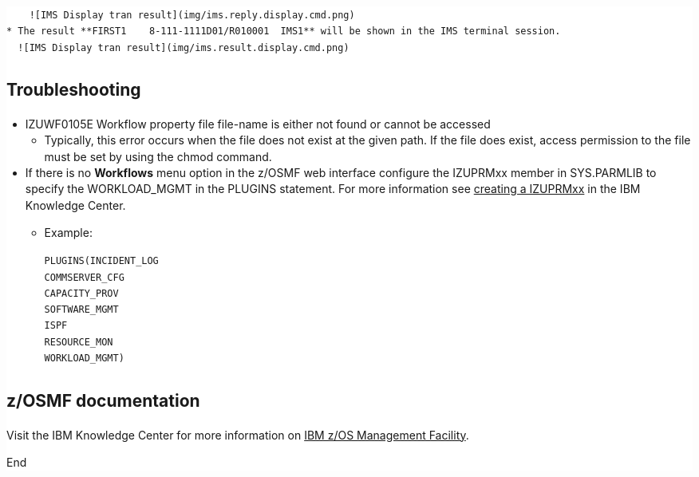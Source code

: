         ![IMS Display tran result](img/ims.reply.display.cmd.png)
    * The result **FIRST1    8-111-1111D01/R010001  IMS1** will be shown in the IMS terminal session. 
      ![IMS Display tran result](img/ims.result.display.cmd.png)

## Troubleshooting
* IZUWF0105E   Workflow property file file-name is either not found or cannot be accessed
  * Typically, this error occurs when the file does not exist at the given path. If the file does exist, access permission to the file must be set by using the chmod command.
* If there is no **Workflows** menu option in the z/OSMF web interface configure the IZUPRMxx member in SYS.PARMLIB to specify the WORKLOAD_MGMT in the PLUGINS statement. For more information see [creating a IZUPRMxx](https://www.ibm.com/support/knowledgecenter/en/SSLTBW_2.2.0/com.ibm.zos.v2r2.izua300/izuconfig_IZUPRMxx.htm) in the IBM Knowledge Center.
  * Example:

        PLUGINS(INCIDENT_LOG  
        COMMSERVER_CFG
        CAPACITY_PROV
        SOFTWARE_MGMT
        ISPF          
        RESOURCE_MON  
        WORKLOAD_MGMT)

## z/OSMF documentation

Visit the IBM Knowledge Center for more information on [IBM z/OS Management Facility](https://www.ibm.com/support/knowledgecenter/search/IBM%20z%2FOS%20Management%20Facility?scope=SSLTBW_2.2.0).


End
